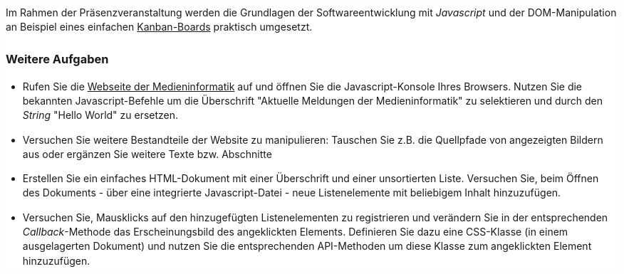 Im Rahmen der Präsenzveranstaltung werden die Grundlagen der Softwareentwicklung mit *Javascript* und der DOM-Manipulation an Beispiel eines einfachen [Kanban-Boards](../../Demos/kanban-board) praktisch umgesetzt.

### Weitere Aufgaben
- Rufen Sie die [Webseite der Medieninformatik](https://www.uni-regensburg.de/sprache-literatur-kultur/medieninformatik/) auf und öffnen Sie die Javascript-Konsole Ihres Browsers. Nutzen Sie die bekannten Javascript-Befehle um die Überschrift "Aktuelle Meldungen der Medieninformatik" zu selektieren und durch den *String* "Hello World" zu ersetzen.

- Versuchen Sie weitere Bestandteile der Website zu manipulieren: Tauschen Sie z.B. die Quellpfade von angezeigten Bildern aus oder ergänzen Sie weitere Texte bzw. Abschnitte

- Erstellen Sie ein einfaches HTML-Dokument mit einer Überschrift und einer unsortierten Liste. Versuchen Sie, beim Öffnen des Dokuments - über eine integrierte Javascript-Datei - neue Listenelemente mit beliebigem Inhalt hinzuzufügen. 

- Versuchen Sie, Mausklicks auf den hinzugefügten Listenelementen zu registrieren und verändern Sie in der entsprechenden *Callback*-Methode das Erscheinungsbild des angeklickten Elements. Definieren Sie dazu eine CSS-Klasse (in einem ausgelagerten Dokument) und nutzen Sie die entsprechenden API-Methoden um diese Klasse zum angeklickten Element  hinzuzufügen.

 [^1]: [WHATWG, DOM - Living Standard](https://dom.spec.whatwg.org/#interface-document)
 [^2]: [ECMAScript 2017 Language Specification](https://www.ecma-international.org/ecma-262/8.0/)
 [^3]: Neben den beiden Methoden `querySelector()` und `querySelectorAll()` bietet das `document`-Objekt weitere Methoden als Zugriffs- bzw. Selektionsmöglichkeiten für das DOM an. Dazu gehört bspw. die Auswahl eines Elements anhand dessen `id`-Attributs mittels `getElementById()`. Eine vollständige Liste können Sie der [Dokumentation](https://developer.mozilla.org/en-US/docs/Web/API/Document) entnehmen.
 [^4]: Klasse ist hier ein Begriff aus dem DOM-Standard. Für die verwendeten Javascript-Objekte erfolgt die Vererbung durch entsprechende Prototypen.
 [^5]: Die Spezifikation und das dem `Event`-Objekt zugrundeliegende *Interface* wird im [DOM-Standard](https://dom.spec.whatwg.org/#events) beschrieben.
 [^6]: Die klassische Definition des *Observer Patterns* bei Gamma et al. beschreibt eine wechselseitige Beziehung zwischen den beteiligten Komponenten, dem *Observer* und dem *Observable*, die dabei beide durch Objekte repräsentiert werden. Im Rahmen der Ereignisverarbeitung innerhalb der DOM-API lässt sich dieses Verhältnis mitunter nicht genauso eindeutig definieren, da der *Observer* durch eine *Callback*-Methode eines beliebigen Objektes oder Kontextes ersetzt wird. Man kann hier daher auch einfach von einem *Listener*-Pattern sprechen. Eine interessante Diskussion zu diesem Thema findet sich auf [stackoverflow.com](https://stackoverflow.com/questions/3358622/observer-design-pattern-vs-listeners).
 [^7]: Die Bedeutung der `timeStamp`-Eigenschaft des `Event`-Objekts unterscheidet sich von Browser zu Browser, da die Hersteller hier unterschiedliche Implementierung verwenden. 